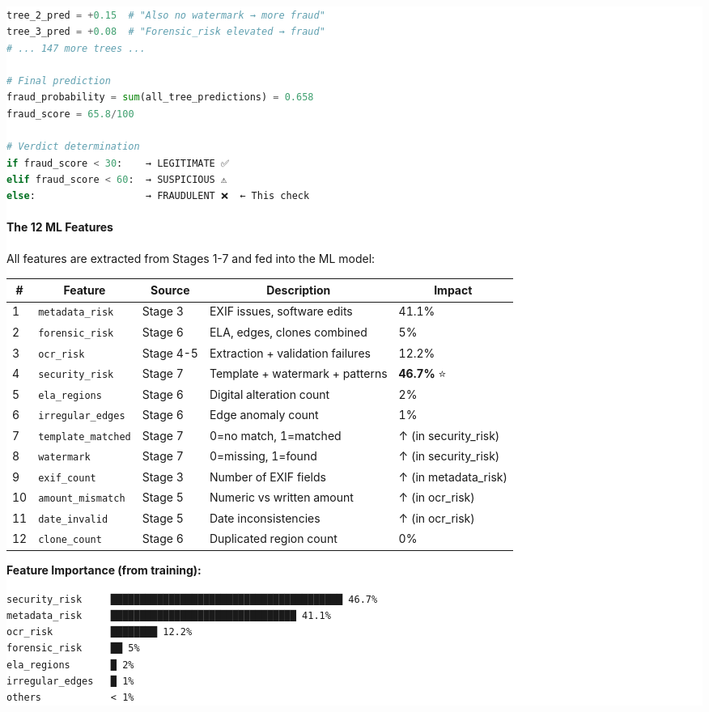 ```python
tree_2_pred = +0.15  # "Also no watermark → more fraud"
tree_3_pred = +0.08  # "Forensic_risk elevated → fraud"
# ... 147 more trees ...

# Final prediction
fraud_probability = sum(all_tree_predictions) = 0.658
fraud_score = 65.8/100

# Verdict determination
if fraud_score < 30:    → LEGITIMATE ✅
elif fraud_score < 60:  → SUSPICIOUS ⚠️
else:                   → FRAUDULENT ❌  ← This check
```

#### The 12 ML Features

All features are extracted from Stages 1-7 and fed into the ML model:

| #   | Feature            | Source    | Description                      | Impact               |
| --- | ------------------ | --------- | -------------------------------- | -------------------- |
| 1   | `metadata_risk`    | Stage 3   | EXIF issues, software edits      | 41.1%                |
| 2   | `forensic_risk`    | Stage 6   | ELA, edges, clones combined      | 5%                   |
| 3   | `ocr_risk`         | Stage 4-5 | Extraction + validation failures | 12.2%                |
| 4   | `security_risk`    | Stage 7   | Template + watermark + patterns  | **46.7%** ⭐         |
| 5   | `ela_regions`      | Stage 6   | Digital alteration count         | 2%                   |
| 6   | `irregular_edges`  | Stage 6   | Edge anomaly count               | 1%                   |
| 7   | `template_matched` | Stage 7   | 0=no match, 1=matched            | ↑ (in security_risk) |
| 8   | `watermark`        | Stage 7   | 0=missing, 1=found               | ↑ (in security_risk) |
| 9   | `exif_count`       | Stage 3   | Number of EXIF fields            | ↑ (in metadata_risk) |
| 10  | `amount_mismatch`  | Stage 5   | Numeric vs written amount        | ↑ (in ocr_risk)      |
| 11  | `date_invalid`     | Stage 5   | Date inconsistencies             | ↑ (in ocr_risk)      |
| 12  | `clone_count`      | Stage 6   | Duplicated region count          | 0%                   |

**Feature Importance (from training):**

```
security_risk     ████████████████████████████████████████ 46.7%
metadata_risk     ████████████████████████████████ 41.1%
ocr_risk          ████████ 12.2%
forensic_risk     ██ 5%
ela_regions       █ 2%
irregular_edges   █ 1%
others            < 1%
```
